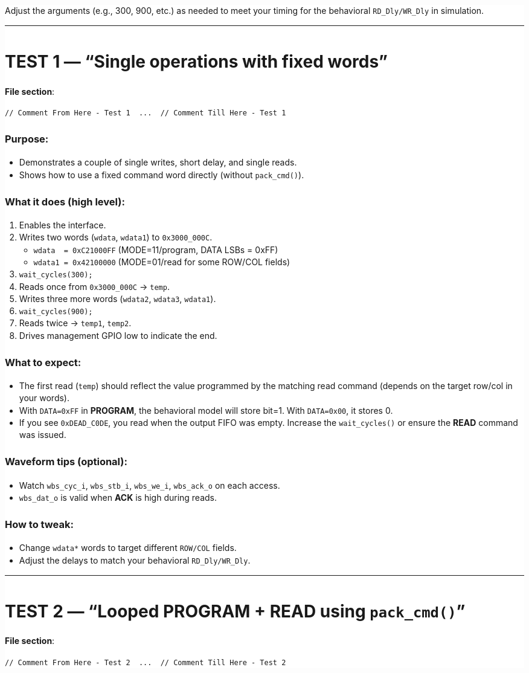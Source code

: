 Adjust the arguments (e.g., 300, 900, etc.) as needed to meet your timing for the behavioral `RD_Dly/WR_Dly` in simulation.

---

# TEST 1 — “Single operations with fixed words”

**File section**:   
```
// Comment From Here - Test 1  ...  // Comment Till Here - Test 1
```

### Purpose:
- Demonstrates a couple of single writes, short delay, and single reads.
- Shows how to use a fixed command word directly (without `pack_cmd()`).

### What it does (high level):
1. Enables the interface.
2. Writes two words (`wdata`, `wdata1`) to `0x3000_000C`.
   - `wdata  = 0xC21000FF`  (MODE=11/program, DATA LSBs = 0xFF)
   - `wdata1 = 0x42100000`  (MODE=01/read   for some ROW/COL fields)
3. `wait_cycles(300);`
4. Reads once from `0x3000_000C` → `temp`.
5. Writes three more words (`wdata2`, `wdata3`, `wdata1`).
6. `wait_cycles(900);`
7. Reads twice → `temp1`, `temp2`.
8. Drives management GPIO low to indicate the end.

### What to expect:
- The first read (`temp`) should reflect the value programmed by the matching read command (depends on the target row/col in your words).
- With `DATA=0xFF` in **PROGRAM**, the behavioral model will store bit=1. With `DATA=0x00`, it stores 0.
- If you see `0xDEAD_C0DE`, you read when the output FIFO was empty. Increase the `wait_cycles()` or ensure the **READ** command was issued.

### Waveform tips (optional):
- Watch `wbs_cyc_i`, `wbs_stb_i`, `wbs_we_i`, `wbs_ack_o` on each access.
- `wbs_dat_o` is valid when **ACK** is high during reads.

### How to tweak:
- Change `wdata*` words to target different `ROW/COL` fields.
- Adjust the delays to match your behavioral `RD_Dly/WR_Dly`.

---

# TEST 2 — “Looped PROGRAM + READ using `pack_cmd()`”

**File section**:   
```
// Comment From Here - Test 2  ...  // Comment Till Here - Test 2
```

